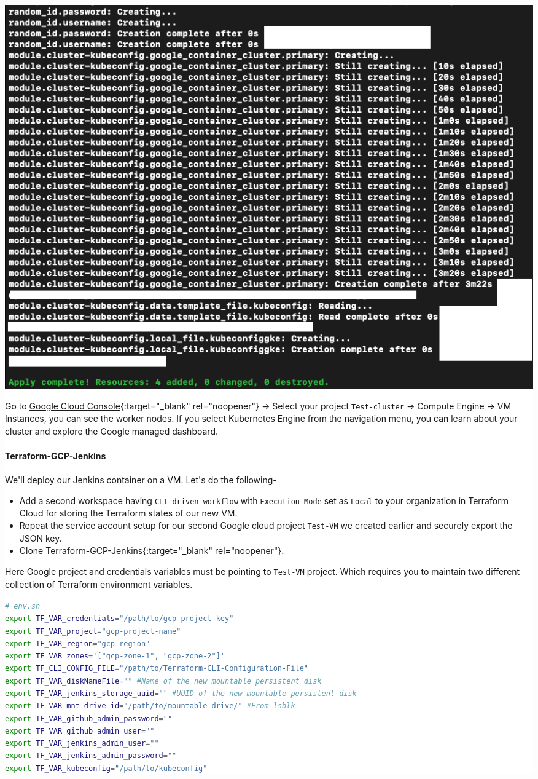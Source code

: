![Terraform apply](/assets/2020-12-07-terraform-gcp-k8s/Terraform-apply.png)

Go to [Google Cloud Console](https://console.cloud.google.com/){:target="_blank" rel="noopener"} -> Select your project `Test-cluster` -> Compute Engine -> VM Instances, you can see the worker nodes. If you select Kubernetes Engine from the navigation menu, you can learn about your cluster and explore the Google managed dashboard.

#### Terraform-GCP-Jenkins
We'll deploy our Jenkins container on a VM. Let's do the following-
- Add a second workspace having `CLI-driven workflow` with `Execution Mode` set as `Local` to your organization in Terraform Cloud for storing the Terraform states of our new VM. 
- Repeat the service account setup for our second Google cloud project `Test-VM` we created earlier and securely export the JSON key. 
- Clone [Terraform-GCP-Jenkins](https://github.com/janpreet/Terraform-GCP-Jenkins){:target="_blank" rel="noopener"}. 

Here Google project and credentials variables must be pointing to `Test-VM` project. Which requires you to maintain two different collection of Terraform environment variables.
```bash
# env.sh
export TF_VAR_credentials="/path/to/gcp-project-key"
export TF_VAR_project="gcp-project-name"
export TF_VAR_region="gcp-region"
export TF_VAR_zones='["gcp-zone-1", "gcp-zone-2"]'
export TF_CLI_CONFIG_FILE="/path/to/Terraform-CLI-Configuration-File"
export TF_VAR_diskNameFile="" #Name of the new mountable persistent disk
export TF_VAR_jenkins_storage_uuid="" #UUID of the new mountable persistent disk
export TF_VAR_mnt_drive_id="/path/to/mountable-drive/" #From lsblk
export TF_VAR_github_admin_password=""
export TF_VAR_github_admin_user=""
export TF_VAR_jenkins_admin_user=""
export TF_VAR_jenkins_admin_password=""
export TF_VAR_kubeconfig="/path/to/kubeconfig"
```